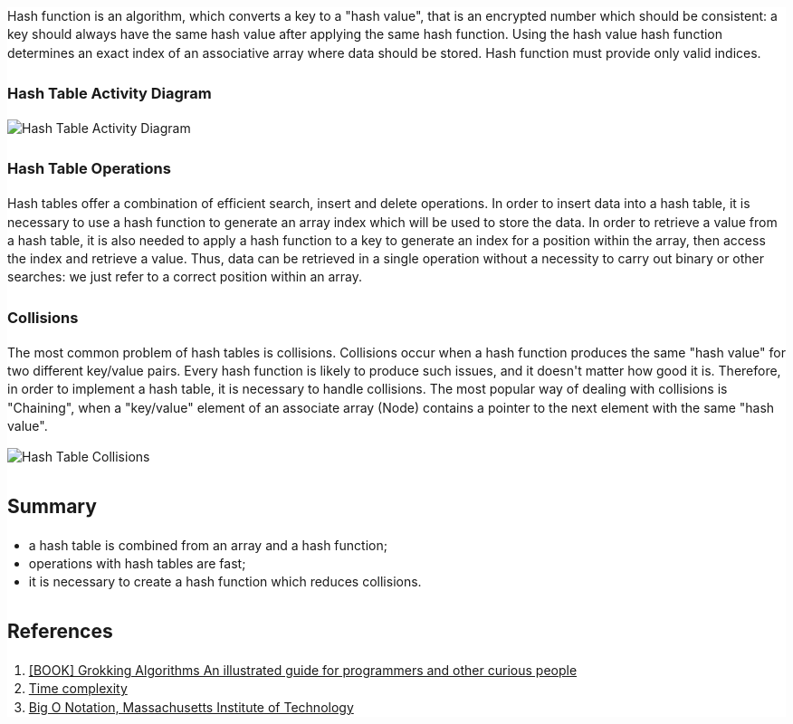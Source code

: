 Hash function is an algorithm, which converts a key to a "hash value", that is an encrypted number which should be
consistent: a key should always have the same hash value after applying the same hash function. Using the hash
value hash function determines an exact index of an associative array where data should be stored. Hash function must
provide only valid indices.

### Hash Table Activity Diagram

![Hash Table Activity Diagram](https://github.com/mjc-school/MJC-School/blob/main/stage%20%230/module%20%235.%20Algorithms%20and%20Data%20Structures/img/hash_tables_diagram.png?raw=true)

### Hash Table Operations

Hash tables offer a combination of efficient search, insert and delete operations.
In order to insert data into a hash table, it is necessary to use a hash function to generate an array index
which will be used to store the data. In order to retrieve a value from a hash table, it is also needed to apply a hash
function to a key to generate an index for a position within the array, then access the index and retrieve a value.
Thus, data can be retrieved in a single operation without a necessity to carry out binary or other searches: we just
refer to a correct position within an array.

### Collisions

The most common problem of hash tables is collisions. Collisions occur when a hash function produces the same
"hash value" for two different key/value pairs. Every hash function is likely to produce such issues, and it doesn't
matter how good it is. Therefore, in order to implement a hash table, it is necessary to handle collisions.
The most popular way of dealing with collisions is "Chaining", when a "key/value" element of an associate array (Node)
contains a pointer to the next element with the same "hash value".

![Hash Table Collisions](https://github.com/mjc-school/MJC-School/blob/main/stage%20%230/module%20%235.%20Algorithms%20and%20Data%20Structures/img/hash_tables_collisions.png?raw=true)

## Summary

- a hash table is combined from an array and a hash function;
- operations with hash tables are fast;
- it is necessary to create a hash function which reduces collisions.

## References

1. [[BOOK] Grokking Algorithms An illustrated guide for programmers and other curious people](https://www.manning.com/books/grokking-algorithms?gclid=EAIaIQobChMIiMvGzdvU8wIVjbWyCh3XkgpuEAAYASAAEgKvDfD_BwE)
2. [Time complexity](https://en.wikipedia.org/wiki/Time_complexity)
3. [Big O Notation, Massachusetts Institute of Technology](https://web.mit.edu/16.070/www/lecture/big_o.pdf)
